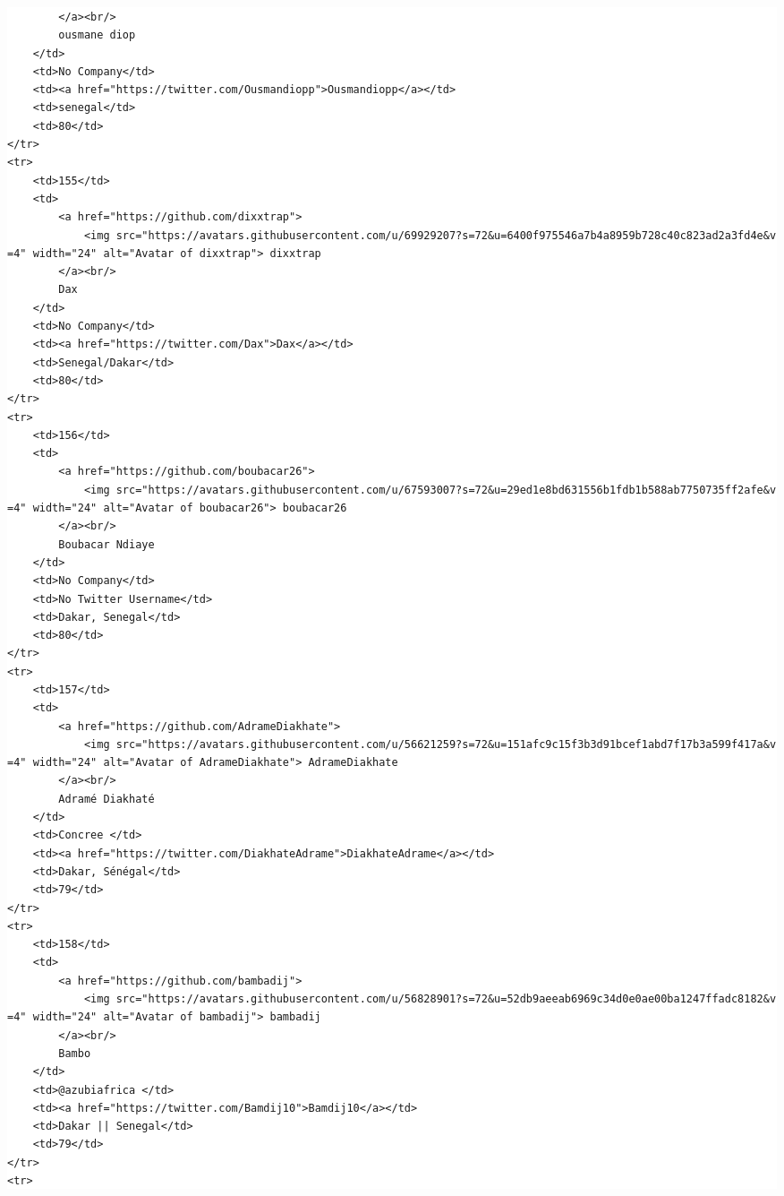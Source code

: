			</a><br/>
			ousmane diop
		</td>
		<td>No Company</td>
		<td><a href="https://twitter.com/Ousmandiopp">Ousmandiopp</a></td>
		<td>senegal</td>
		<td>80</td>
	</tr>
	<tr>
		<td>155</td>
		<td>
			<a href="https://github.com/dixxtrap">
				<img src="https://avatars.githubusercontent.com/u/69929207?s=72&u=6400f975546a7b4a8959b728c40c823ad2a3fd4e&v=4" width="24" alt="Avatar of dixxtrap"> dixxtrap
			</a><br/>
			Dax
		</td>
		<td>No Company</td>
		<td><a href="https://twitter.com/Dax">Dax</a></td>
		<td>Senegal/Dakar</td>
		<td>80</td>
	</tr>
	<tr>
		<td>156</td>
		<td>
			<a href="https://github.com/boubacar26">
				<img src="https://avatars.githubusercontent.com/u/67593007?s=72&u=29ed1e8bd631556b1fdb1b588ab7750735ff2afe&v=4" width="24" alt="Avatar of boubacar26"> boubacar26
			</a><br/>
			Boubacar Ndiaye
		</td>
		<td>No Company</td>
		<td>No Twitter Username</td>
		<td>Dakar, Senegal</td>
		<td>80</td>
	</tr>
	<tr>
		<td>157</td>
		<td>
			<a href="https://github.com/AdrameDiakhate">
				<img src="https://avatars.githubusercontent.com/u/56621259?s=72&u=151afc9c15f3b3d91bcef1abd7f17b3a599f417a&v=4" width="24" alt="Avatar of AdrameDiakhate"> AdrameDiakhate
			</a><br/>
			Adramé Diakhaté
		</td>
		<td>Concree </td>
		<td><a href="https://twitter.com/DiakhateAdrame">DiakhateAdrame</a></td>
		<td>Dakar, Sénégal</td>
		<td>79</td>
	</tr>
	<tr>
		<td>158</td>
		<td>
			<a href="https://github.com/bambadij">
				<img src="https://avatars.githubusercontent.com/u/56828901?s=72&u=52db9aeeab6969c34d0e0ae00ba1247ffadc8182&v=4" width="24" alt="Avatar of bambadij"> bambadij
			</a><br/>
			Bambo
		</td>
		<td>@azubiafrica </td>
		<td><a href="https://twitter.com/Bamdij10">Bamdij10</a></td>
		<td>Dakar || Senegal</td>
		<td>79</td>
	</tr>
	<tr>